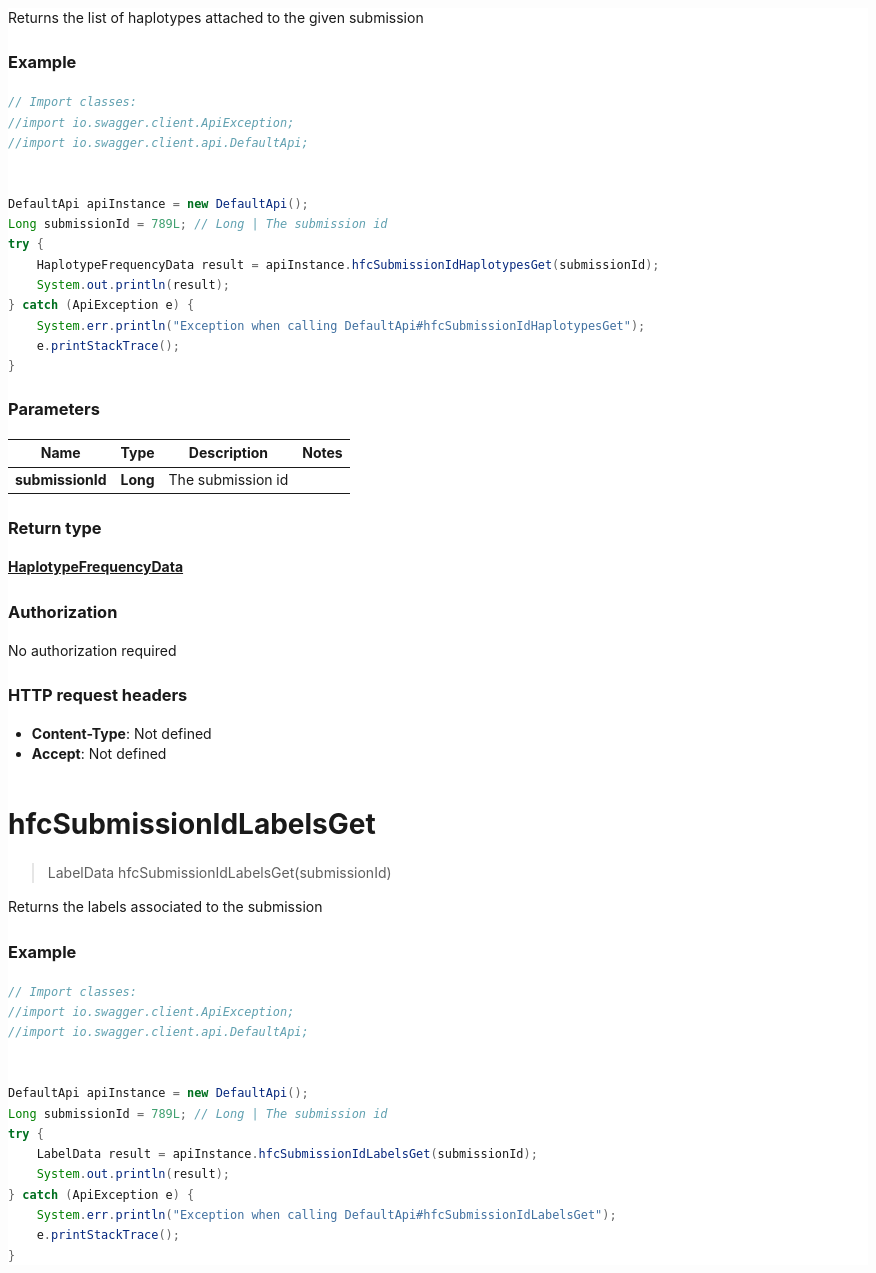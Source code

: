 

Returns the list of haplotypes attached to the given submission

### Example
```java
// Import classes:
//import io.swagger.client.ApiException;
//import io.swagger.client.api.DefaultApi;


DefaultApi apiInstance = new DefaultApi();
Long submissionId = 789L; // Long | The submission id
try {
    HaplotypeFrequencyData result = apiInstance.hfcSubmissionIdHaplotypesGet(submissionId);
    System.out.println(result);
} catch (ApiException e) {
    System.err.println("Exception when calling DefaultApi#hfcSubmissionIdHaplotypesGet");
    e.printStackTrace();
}
```

### Parameters

Name | Type | Description  | Notes
------------- | ------------- | ------------- | -------------
 **submissionId** | **Long**| The submission id |

### Return type

[**HaplotypeFrequencyData**](HaplotypeFrequencyData.md)

### Authorization

No authorization required

### HTTP request headers

 - **Content-Type**: Not defined
 - **Accept**: Not defined

<a name="hfcSubmissionIdLabelsGet"></a>
# **hfcSubmissionIdLabelsGet**
> LabelData hfcSubmissionIdLabelsGet(submissionId)



Returns the labels associated to the submission

### Example
```java
// Import classes:
//import io.swagger.client.ApiException;
//import io.swagger.client.api.DefaultApi;


DefaultApi apiInstance = new DefaultApi();
Long submissionId = 789L; // Long | The submission id
try {
    LabelData result = apiInstance.hfcSubmissionIdLabelsGet(submissionId);
    System.out.println(result);
} catch (ApiException e) {
    System.err.println("Exception when calling DefaultApi#hfcSubmissionIdLabelsGet");
    e.printStackTrace();
}
```